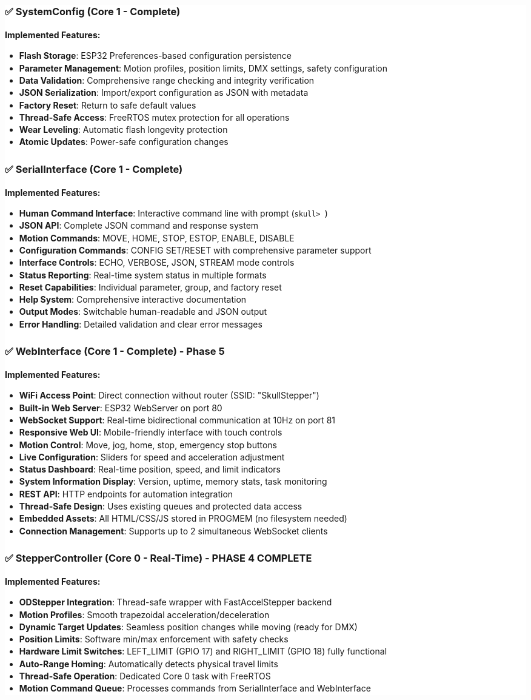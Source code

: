 ### ✅ SystemConfig (Core 1 - Complete)
**Implemented Features:**
- **Flash Storage**: ESP32 Preferences-based configuration persistence
- **Parameter Management**: Motion profiles, position limits, DMX settings, safety configuration
- **Data Validation**: Comprehensive range checking and integrity verification
- **JSON Serialization**: Import/export configuration as JSON with metadata
- **Factory Reset**: Return to safe default values
- **Thread-Safe Access**: FreeRTOS mutex protection for all operations
- **Wear Leveling**: Automatic flash longevity protection
- **Atomic Updates**: Power-safe configuration changes

### ✅ SerialInterface (Core 1 - Complete)
**Implemented Features:**
- **Human Command Interface**: Interactive command line with prompt (`skull> `)
- **JSON API**: Complete JSON command and response system
- **Motion Commands**: MOVE, HOME, STOP, ESTOP, ENABLE, DISABLE
- **Configuration Commands**: CONFIG SET/RESET with comprehensive parameter support
- **Interface Controls**: ECHO, VERBOSE, JSON, STREAM mode controls
- **Status Reporting**: Real-time system status in multiple formats
- **Reset Capabilities**: Individual parameter, group, and factory reset
- **Help System**: Comprehensive interactive documentation
- **Output Modes**: Switchable human-readable and JSON output
- **Error Handling**: Detailed validation and clear error messages

### ✅ WebInterface (Core 1 - Complete) - Phase 5
**Implemented Features:**
- **WiFi Access Point**: Direct connection without router (SSID: "SkullStepper")
- **Built-in Web Server**: ESP32 WebServer on port 80
- **WebSocket Support**: Real-time bidirectional communication at 10Hz on port 81
- **Responsive Web UI**: Mobile-friendly interface with touch controls
- **Motion Control**: Move, jog, home, stop, emergency stop buttons
- **Live Configuration**: Sliders for speed and acceleration adjustment
- **Status Dashboard**: Real-time position, speed, and limit indicators
- **System Information Display**: Version, uptime, memory stats, task monitoring
- **REST API**: HTTP endpoints for automation integration
- **Thread-Safe Design**: Uses existing queues and protected data access
- **Embedded Assets**: All HTML/CSS/JS stored in PROGMEM (no filesystem needed)
- **Connection Management**: Supports up to 2 simultaneous WebSocket clients

### ✅ StepperController (Core 0 - Real-Time) - PHASE 4 COMPLETE
**Implemented Features:**
- **ODStepper Integration**: Thread-safe wrapper with FastAccelStepper backend
- **Motion Profiles**: Smooth trapezoidal acceleration/deceleration
- **Dynamic Target Updates**: Seamless position changes while moving (ready for DMX)
- **Position Limits**: Software min/max enforcement with safety checks
- **Hardware Limit Switches**: LEFT_LIMIT (GPIO 17) and RIGHT_LIMIT (GPIO 18) fully functional
- **Auto-Range Homing**: Automatically detects physical travel limits
- **Thread-Safe Operation**: Dedicated Core 0 task with FreeRTOS
- **Motion Command Queue**: Processes commands from SerialInterface and WebInterface
